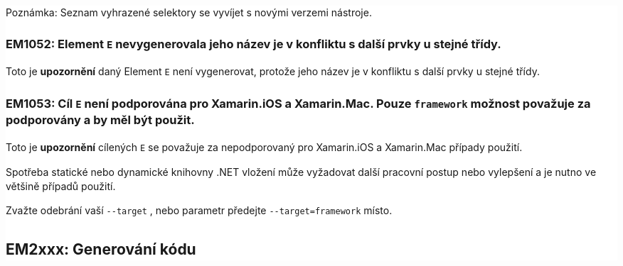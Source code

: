 Poznámka: Seznam vyhrazené selektory se vyvíjet s novými verzemi nástroje.

<a name="EM1052" />

### <a name="em1052-element-e-is-not-generated-its-name-conflicts-with-other-elements-on-the-same-class"></a>EM1052: Element `E` nevygenerovala jeho název je v konfliktu s další prvky u stejné třídy.

Toto je **upozornění** daný Element `E` není vygenerovat, protože jeho název je v konfliktu s další prvky u stejné třídy.

<a name="EM1053" />

### <a name="em1053-target-e-is-not-supported-for-xamarinios-and-xamarinmac-only-the-framework-option-is-considered-supported-and-should-be-used"></a>EM1053: Cíl `E` není podporována pro Xamarin.iOS a Xamarin.Mac. Pouze `framework` možnost považuje za podporovány a by měl být použit.

Toto je **upozornění** cílených `E` se považuje za nepodporovaný pro Xamarin.iOS a Xamarin.Mac případy použití. 

Spotřeba statické nebo dynamické knihovny .NET vložení může vyžadovat další pracovní postup nebo vylepšení a je nutno ve většině případů použití.

Zvažte odebrání vaší `--target` , nebo parametr předejte `--target=framework` místo.



## <a name="em2xxx-code-generation"></a>EM2xxx: Generování kódu








